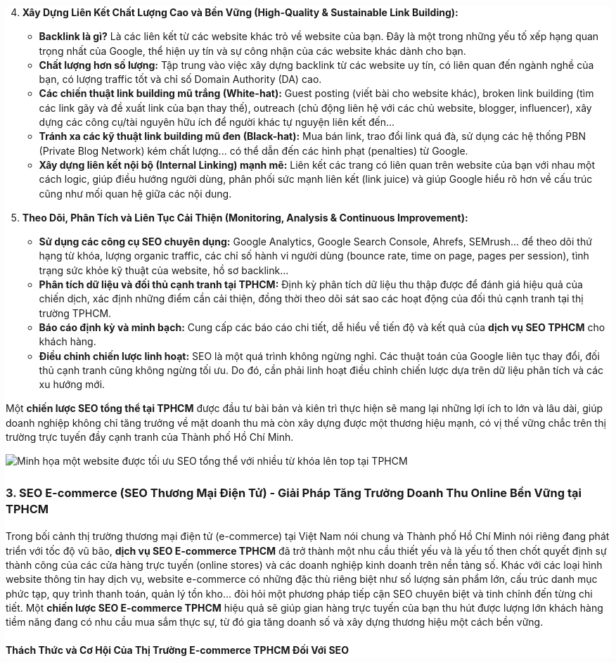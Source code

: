 4.  **Xây Dựng Liên Kết Chất Lượng Cao và Bền Vững (High-Quality & Sustainable Link Building):**
    * **Backlink là gì?** Là các liên kết từ các website khác trỏ về website của bạn. Đây là một trong những yếu tố xếp hạng quan trọng nhất của Google, thể hiện uy tín và sự công nhận của các website khác dành cho bạn.
    * **Chất lượng hơn số lượng:** Tập trung vào việc xây dựng backlink từ các website uy tín, có liên quan đến ngành nghề của bạn, có lượng traffic tốt và chỉ số Domain Authority (DA) cao.
    * **Các chiến thuật link building mũ trắng (White-hat):** Guest posting (viết bài cho website khác), broken link building (tìm các link gãy và đề xuất link của bạn thay thế), outreach (chủ động liên hệ với các chủ website, blogger, influencer), xây dựng các công cụ/tài nguyên hữu ích để người khác tự nguyện liên kết đến...
    * **Tránh xa các kỹ thuật link building mũ đen (Black-hat):** Mua bán link, trao đổi link quá đà, sử dụng các hệ thống PBN (Private Blog Network) kém chất lượng... có thể dẫn đến các hình phạt (penalties) từ Google.
    * **Xây dựng liên kết nội bộ (Internal Linking) mạnh mẽ:** Liên kết các trang có liên quan trên website của bạn với nhau một cách logic, giúp điều hướng người dùng, phân phối sức mạnh liên kết (link juice) và giúp Google hiểu rõ hơn về cấu trúc cũng như mối quan hệ giữa các nội dung.

5.  **Theo Dõi, Phân Tích và Liên Tục Cải Thiện (Monitoring, Analysis & Continuous Improvement):**
    * **Sử dụng các công cụ SEO chuyên dụng:** Google Analytics, Google Search Console, Ahrefs, SEMrush... để theo dõi thứ hạng từ khóa, lượng organic traffic, các chỉ số hành vi người dùng (bounce rate, time on page, pages per session), tình trạng sức khỏe kỹ thuật của website, hồ sơ backlink...
    * **Phân tích dữ liệu và đối thủ cạnh tranh tại TPHCM:** Định kỳ phân tích dữ liệu thu thập được để đánh giá hiệu quả của chiến dịch, xác định những điểm cần cải thiện, đồng thời theo dõi sát sao các hoạt động của đối thủ cạnh tranh tại thị trường TPHCM.
    * **Báo cáo định kỳ và minh bạch:** Cung cấp các báo cáo chi tiết, dễ hiểu về tiến độ và kết quả của **dịch vụ SEO TPHCM** cho khách hàng.
    * **Điều chỉnh chiến lược linh hoạt:** SEO là một quá trình không ngừng nghỉ. Các thuật toán của Google liên tục thay đổi, đối thủ cạnh tranh cũng không ngừng tối ưu. Do đó, cần phải linh hoạt điều chỉnh chiến lược dựa trên dữ liệu phân tích và các xu hướng mới.

Một **chiến lược SEO tổng thể tại TPHCM** được đầu tư bài bản và kiên trì thực hiện sẽ mang lại những lợi ích to lớn và lâu dài, giúp doanh nghiệp không chỉ tăng trưởng về mặt doanh thu mà còn xây dựng được một thương hiệu mạnh, có vị thế vững chắc trên thị trường trực tuyến đầy cạnh tranh của Thành phố Hồ Chí Minh.

![Minh họa một website được tối ưu SEO tổng thể với nhiều từ khóa lên top tại TPHCM](/images/news/2025/06/seo-tong-the-tphcm.webp)

### 3. SEO E-commerce (SEO Thương Mại Điện Tử) - Giải Pháp Tăng Trưởng Doanh Thu Online Bền Vững tại TPHCM

Trong bối cảnh thị trường thương mại điện tử (e-commerce) tại Việt Nam nói chung và Thành phố Hồ Chí Minh nói riêng đang phát triển với tốc độ vũ bão, **dịch vụ SEO E-commerce TPHCM** đã trở thành một nhu cầu thiết yếu và là yếu tố then chốt quyết định sự thành công của các cửa hàng trực tuyến (online stores) và các doanh nghiệp kinh doanh trên nền tảng số. Khác với các loại hình website thông tin hay dịch vụ, website e-commerce có những đặc thù riêng biệt như số lượng sản phẩm lớn, cấu trúc danh mục phức tạp, quy trình thanh toán, quản lý tồn kho... đòi hỏi một phương pháp tiếp cận SEO chuyên biệt và tinh chỉnh đến từng chi tiết. Một **chiến lược SEO E-commerce TPHCM** hiệu quả sẽ giúp gian hàng trực tuyến của bạn thu hút được lượng lớn khách hàng tiềm năng đang có nhu cầu mua sắm thực sự, từ đó gia tăng doanh số và xây dựng thương hiệu một cách bền vững.

#### Thách Thức và Cơ Hội Của Thị Trường E-commerce TPHCM Đối Với SEO
